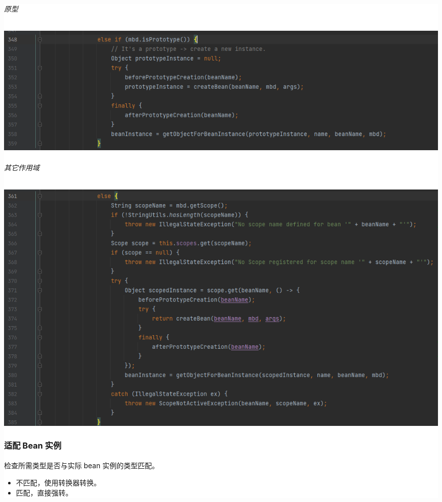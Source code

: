 

###### 原型

![org.springframework.beans.factory.support.AbstractBeanFactory-doGetBean-04-beanCreation-prototype](images\org.springframework.beans.factory.support.AbstractBeanFactory-doGetBean-04-beanCreation-prototype.png)

###### 其它作用域

![org.springframework.beans.factory.support.AbstractBeanFactory-doGetBean-04-beanCreation-scope](images\org.springframework.beans.factory.support.AbstractBeanFactory-doGetBean-04-beanCreation-scope.png)



### 适配 Bean 实例

检查所需类型是否与实际 bean 实例的类型匹配。

* 不匹配，使用转换器转换。
* 匹配，直接强转。
